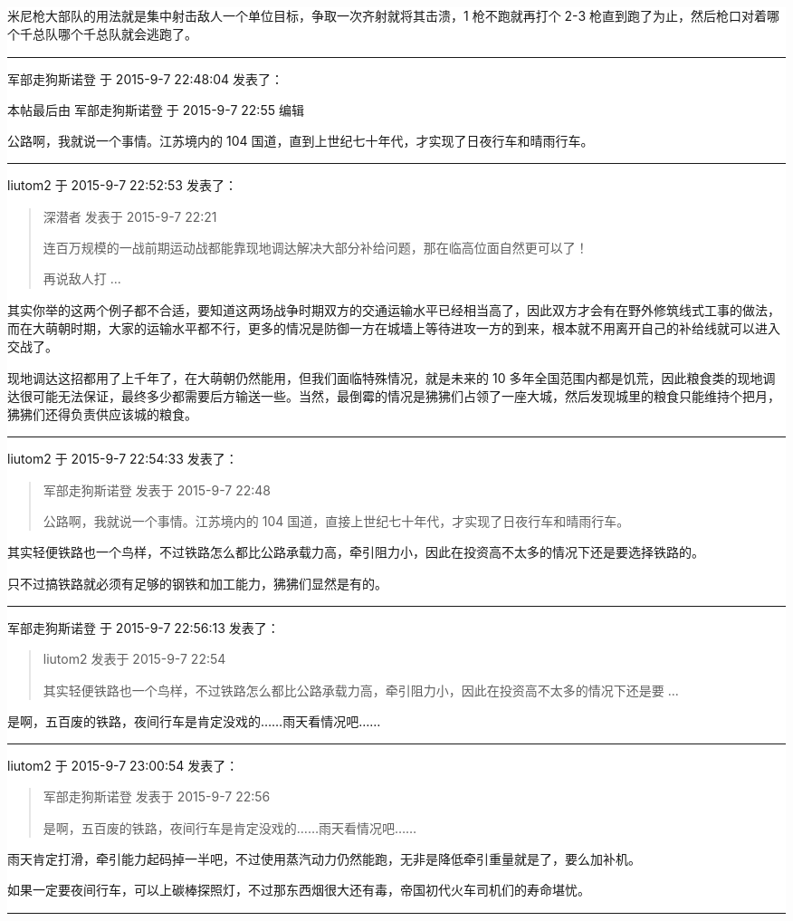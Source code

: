 米尼枪大部队的用法就是集中射击敌人一个单位目标，争取一次齐射就将其击溃，1 枪不跑就再打个 2-3 枪直到跑了为止，然后枪口对着哪个千总队哪个千总队就会逃跑了。

---

军部走狗斯诺登 于 2015-9-7 22:48:04 发表了：

本帖最后由 军部走狗斯诺登 于 2015-9-7 22:55 编辑

公路啊，我就说一个事情。江苏境内的 104 国道，直到上世纪七十年代，才实现了日夜行车和晴雨行车。

---

liutom2 于 2015-9-7 22:52:53 发表了：

> 深潜者 发表于 2015-9-7 22:21
>
> 连百万规模的一战前期运动战都能靠现地调达解决大部分补给问题，那在临高位面自然更可以了！
>
> 再说敌人打 ...

其实你举的这两个例子都不合适，要知道这两场战争时期双方的交通运输水平已经相当高了，因此双方才会有在野外修筑线式工事的做法，而在大萌朝时期，大家的运输水平都不行，更多的情况是防御一方在城墙上等待进攻一方的到来，根本就不用离开自己的补给线就可以进入交战了。

现地调达这招都用了上千年了，在大萌朝仍然能用，但我们面临特殊情况，就是未来的 10 多年全国范围内都是饥荒，因此粮食类的现地调达很可能无法保证，最终多少都需要后方输送一些。当然，最倒霉的情况是狒狒们占领了一座大城，然后发现城里的粮食只能维持个把月，狒狒们还得负责供应该城的粮食。

---

liutom2 于 2015-9-7 22:54:33 发表了：

> 军部走狗斯诺登 发表于 2015-9-7 22:48
>
> 公路啊，我就说一个事情。江苏境内的 104 国道，直接上世纪七十年代，才实现了日夜行车和晴雨行车。

其实轻便铁路也一个鸟样，不过铁路怎么都比公路承载力高，牵引阻力小，因此在投资高不太多的情况下还是要选择铁路的。

只不过搞铁路就必须有足够的钢铁和加工能力，狒狒们显然是有的。

---

军部走狗斯诺登 于 2015-9-7 22:56:13 发表了：

> liutom2 发表于 2015-9-7 22:54
>
> 其实轻便铁路也一个鸟样，不过铁路怎么都比公路承载力高，牵引阻力小，因此在投资高不太多的情况下还是要 ...

是啊，五百废的铁路，夜间行车是肯定没戏的……雨天看情况吧……

---

liutom2 于 2015-9-7 23:00:54 发表了：

> 军部走狗斯诺登 发表于 2015-9-7 22:56
>
> 是啊，五百废的铁路，夜间行车是肯定没戏的……雨天看情况吧……

雨天肯定打滑，牵引能力起码掉一半吧，不过使用蒸汽动力仍然能跑，无非是降低牵引重量就是了，要么加补机。

如果一定要夜间行车，可以上碳棒探照灯，不过那东西烟很大还有毒，帝国初代火车司机们的寿命堪忧。

---
